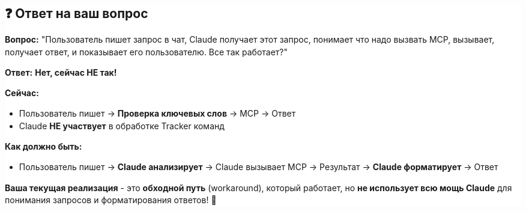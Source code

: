 
## ❓ Ответ на ваш вопрос

**Вопрос:** "Пользователь пишет запрос в чат, Claude получает этот запрос, понимает что надо вызвать MCP, вызывает, получает ответ, и показывает его пользователю. Все так работает?"

**Ответ:** **Нет, сейчас НЕ так!**

**Сейчас:**
- Пользователь пишет → **Проверка ключевых слов** → MCP → Ответ
- Claude **НЕ участвует** в обработке Tracker команд

**Как должно быть:**
- Пользователь пишет → **Claude анализирует** → Claude вызывает MCP → Результат → **Claude форматирует** → Ответ

**Ваша текущая реализация** - это **обходной путь** (workaround), который работает, но **не использует всю мощь Claude** для понимания запросов и форматирования ответов! 🎯
